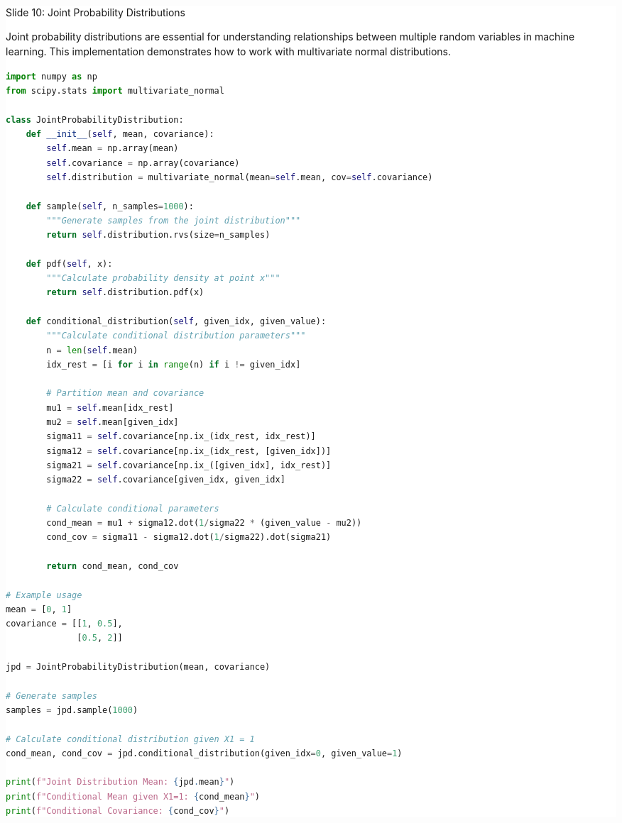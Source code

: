 Slide 10: Joint Probability Distributions

Joint probability distributions are essential for understanding relationships between multiple random variables in machine learning. This implementation demonstrates how to work with multivariate normal distributions.

```python
import numpy as np
from scipy.stats import multivariate_normal

class JointProbabilityDistribution:
    def __init__(self, mean, covariance):
        self.mean = np.array(mean)
        self.covariance = np.array(covariance)
        self.distribution = multivariate_normal(mean=self.mean, cov=self.covariance)
        
    def sample(self, n_samples=1000):
        """Generate samples from the joint distribution"""
        return self.distribution.rvs(size=n_samples)
    
    def pdf(self, x):
        """Calculate probability density at point x"""
        return self.distribution.pdf(x)
    
    def conditional_distribution(self, given_idx, given_value):
        """Calculate conditional distribution parameters"""
        n = len(self.mean)
        idx_rest = [i for i in range(n) if i != given_idx]
        
        # Partition mean and covariance
        mu1 = self.mean[idx_rest]
        mu2 = self.mean[given_idx]
        sigma11 = self.covariance[np.ix_(idx_rest, idx_rest)]
        sigma12 = self.covariance[np.ix_(idx_rest, [given_idx])]
        sigma21 = self.covariance[np.ix_([given_idx], idx_rest)]
        sigma22 = self.covariance[given_idx, given_idx]
        
        # Calculate conditional parameters
        cond_mean = mu1 + sigma12.dot(1/sigma22 * (given_value - mu2))
        cond_cov = sigma11 - sigma12.dot(1/sigma22).dot(sigma21)
        
        return cond_mean, cond_cov

# Example usage
mean = [0, 1]
covariance = [[1, 0.5],
              [0.5, 2]]

jpd = JointProbabilityDistribution(mean, covariance)

# Generate samples
samples = jpd.sample(1000)

# Calculate conditional distribution given X1 = 1
cond_mean, cond_cov = jpd.conditional_distribution(given_idx=0, given_value=1)

print(f"Joint Distribution Mean: {jpd.mean}")
print(f"Conditional Mean given X1=1: {cond_mean}")
print(f"Conditional Covariance: {cond_cov}")
```
